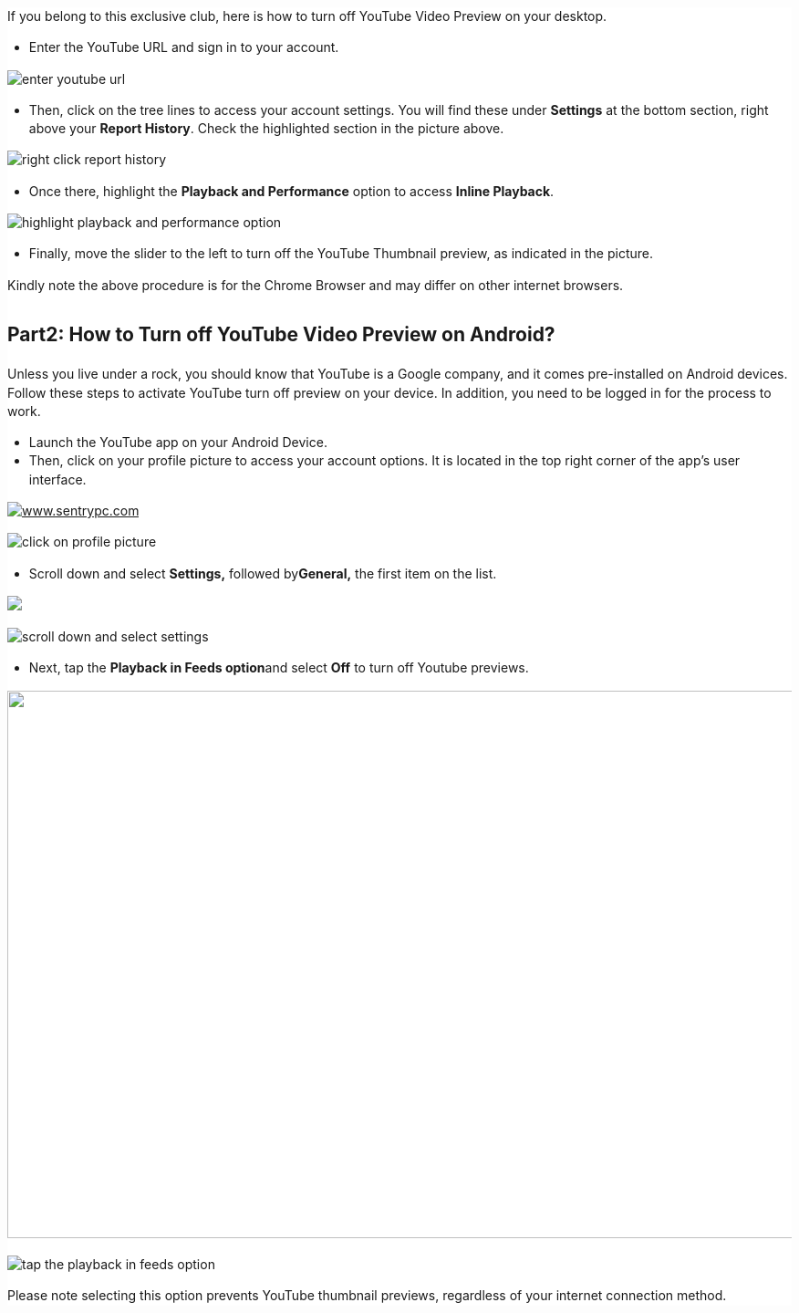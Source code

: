 If you belong to this exclusive club, here is how to turn off YouTube Video Preview on your desktop.

* Enter the YouTube URL and sign in to your account.

![enter youtube url](https://images.wondershare.com/filmora/article-images/2022/09/youtube-preview-2.jpg)

* Then, click on the tree lines to access your account settings. You will find these under **Settings** at the bottom section, right above your **Report History**. Check the highlighted section in the picture above.

![right click report history](https://images.wondershare.com/filmora/article-images/2022/09/youtube-preview-3.jpg)

* Once there, highlight the **Playback and Performance** option to access **Inline Playback**.

![highlight playback and performance option](https://images.wondershare.com/filmora/article-images/2022/09/youtube-preview-4.jpg)

* Finally, move the slider to the left to turn off the YouTube Thumbnail preview, as indicated in the picture.

Kindly note the above procedure is for the Chrome Browser and may differ on other internet browsers.

## Part2: How to Turn off YouTube Video Preview on Android?

Unless you live under a rock, you should know that YouTube is a Google company, and it comes pre-installed on Android devices. Follow these steps to activate YouTube turn off preview on your device. In addition, you need to be logged in for the process to work.

* Launch the YouTube app on your Android Device.
* Then, click on your profile picture to access your account options. It is located in the top right corner of the app’s user interface.


<a href="https://sentrypc.7eer.net/c/5597632/398457/3022" target="_top" id="398457"><img src="//a.impactradius-go.com/display-ad/3022-398457" border="0" alt="www.sentrypc.com" width="980" height="120"/></a><img height="0" width="0" src="https://sentrypc.7eer.net/i/5597632/398457/3022" style="position:absolute;visibility:hidden;" border="0" />

![click on profile picture](https://images.wondershare.com/filmora/article-images/2022/09/youtube-preview-5.jpg)

* Scroll down and select **Settings,** followed by**General,** the first item on the list.


<a href="https://store.massmailsoftware.com/order/checkout.php?PRODS=1047974&QTY=1&AFFILIATE=108875&CART=1"><img src="https://secure.avangate.com/images/merchant/dc87c13749315c7217cdc4ac692e704c/banera_for_partners-04_%281%29.jpg" border="0"></a>

![scroll down and select settings](https://images.wondershare.com/filmora/article-images/2022/09/youtube-preview-6.jpg)

* Next, tap the **Playback in Feeds option**and select **Off** to turn off Youtube previews.


<a href="https://appsumo.8odi.net/c/5597632/2082526/7443" target="_top" id="2082526"><img src="//a.impactradius-go.com/display-ad/7443-2082526" border="0" alt="" width="1200" height="600"/></a><img height="0" width="0" src="https://appsumo.8odi.net/i/5597632/2082526/7443" style="position:absolute;visibility:hidden;" border="0" />

![tap the playback in feeds option](https://images.wondershare.com/filmora/article-images/2022/09/youtube-preview-7.jpg)

Please note selecting this option prevents YouTube thumbnail previews, regardless of your internet connection method.
